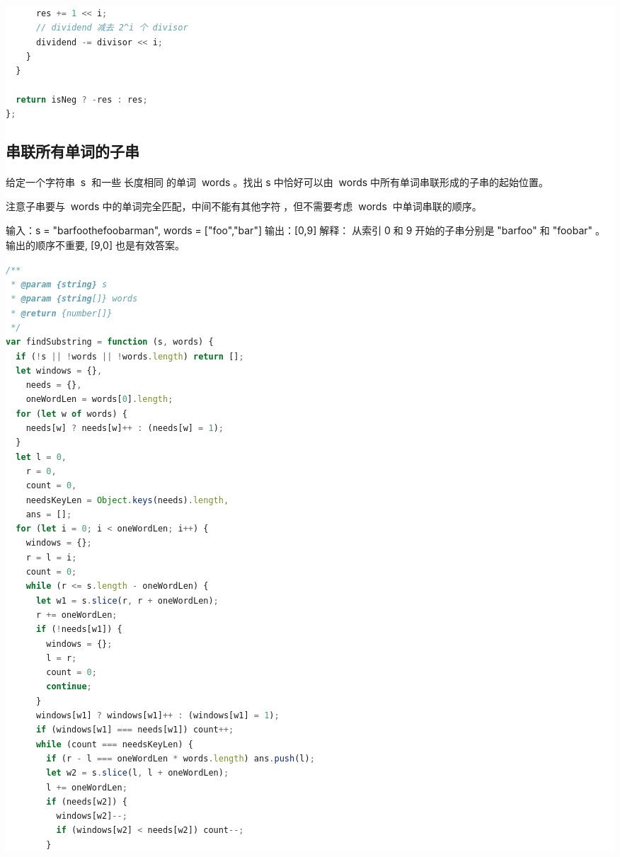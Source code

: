 ```js
      res += 1 << i;
      // dividend 减去 2^i 个 divisor
      dividend -= divisor << i;
    }
  }

  return isNeg ? -res : res;
};
```

## 串联所有单词的子串

给定一个字符串  s  和一些 长度相同 的单词  words 。找出 s 中恰好可以由  words 中所有单词串联形成的子串的起始位置。

注意子串要与  words 中的单词完全匹配，中间不能有其他字符 ，但不需要考虑  words  中单词串联的顺序。

输入：s = "barfoothefoobarman", words = ["foo","bar"]
输出：[0,9]
解释：
从索引 0 和 9 开始的子串分别是 "barfoo" 和 "foobar" 。
输出的顺序不重要, [9,0] 也是有效答案。

```js
/**
 * @param {string} s
 * @param {string[]} words
 * @return {number[]}
 */
var findSubstring = function (s, words) {
  if (!s || !words || !words.length) return [];
  let windows = {},
    needs = {},
    oneWordLen = words[0].length;
  for (let w of words) {
    needs[w] ? needs[w]++ : (needs[w] = 1);
  }
  let l = 0,
    r = 0,
    count = 0,
    needsKeyLen = Object.keys(needs).length,
    ans = [];
  for (let i = 0; i < oneWordLen; i++) {
    windows = {};
    r = l = i;
    count = 0;
    while (r <= s.length - oneWordLen) {
      let w1 = s.slice(r, r + oneWordLen);
      r += oneWordLen;
      if (!needs[w1]) {
        windows = {};
        l = r;
        count = 0;
        continue;
      }
      windows[w1] ? windows[w1]++ : (windows[w1] = 1);
      if (windows[w1] === needs[w1]) count++;
      while (count === needsKeyLen) {
        if (r - l === oneWordLen * words.length) ans.push(l);
        let w2 = s.slice(l, l + oneWordLen);
        l += oneWordLen;
        if (needs[w2]) {
          windows[w2]--;
          if (windows[w2] < needs[w2]) count--;
        }
```